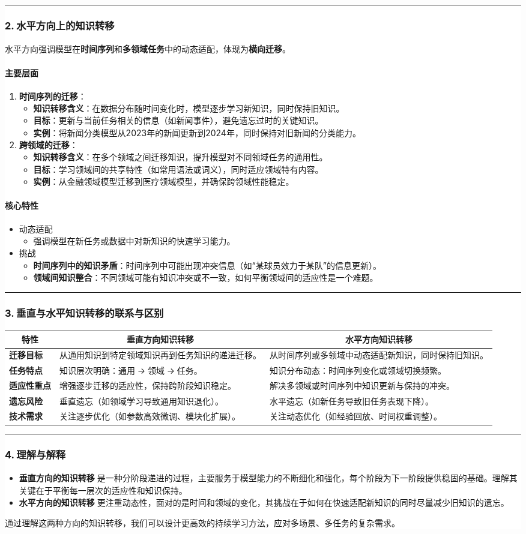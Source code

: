 ------

### 2. **水平方向上的知识转移**

水平方向强调模型在**时间序列**和**多领域任务**中的动态适配，体现为**横向迁移**。

#### **主要层面**

1. **时间序列的迁移**：
   - **知识转移含义**：在数据分布随时间变化时，模型逐步学习新知识，同时保持旧知识。
   - **目标**：更新与当前任务相关的信息（如新闻事件），避免遗忘过时的关键知识。
   - **实例**：将新闻分类模型从2023年的新闻更新到2024年，同时保持对旧新闻的分类能力。
2. **跨领域的迁移**：
   - **知识转移含义**：在多个领域之间迁移知识，提升模型对不同领域任务的通用性。
   - **目标**：学习领域间的共享特性（如常用语法或词义），同时适应领域特有内容。
   - **实例**：从金融领域模型迁移到医疗领域模型，并确保跨领域性能稳定。

#### **核心特性**

- 动态适配
  - 强调模型在新任务或数据中对新知识的快速学习能力。
- 挑战
  - **时间序列中的知识矛盾**：时间序列中可能出现冲突信息（如“某球员效力于某队”的信息更新）。
  - **领域间知识整合**：不同领域可能有知识冲突或不一致，如何平衡领域间的适应性是一个难题。

------

### 3. **垂直与水平知识转移的联系与区别**

| **特性**       | **垂直方向知识转移**                             | **水平方向知识转移**                                 |
| -------------- | ------------------------------------------------ | ---------------------------------------------------- |
| **迁移目标**   | 从通用知识到特定领域知识再到任务知识的递进迁移。 | 从时间序列或多领域中动态适配新知识，同时保持旧知识。 |
| **任务特点**   | 知识层次明确：通用 → 领域 → 任务。               | 知识分布动态：时间序列变化或领域切换频繁。           |
| **适应性重点** | 增强逐步迁移的适应性，保持跨阶段知识稳定。       | 解决多领域或时间序列中知识更新与保持的冲突。         |
| **遗忘风险**   | 垂直遗忘（如领域学习导致通用知识退化）。         | 水平遗忘（如新任务导致旧任务表现下降）。             |
| **技术需求**   | 关注逐步优化（如参数高效微调、模块化扩展）。     | 关注动态优化（如经验回放、时间权重调整）。           |

------

### 4. **理解与解释**

- **垂直方向的知识转移** 是一种分阶段递进的过程，主要服务于模型能力的不断细化和强化，每个阶段为下一阶段提供稳固的基础。理解其关键在于平衡每一层次的适应性和知识保持。
- **水平方向的知识转移** 更注重动态性，面对的是时间和领域的变化，其挑战在于如何在快速适配新知识的同时尽量减少旧知识的遗忘。

通过理解这两种方向的知识转移，我们可以设计更高效的持续学习方法，应对多场景、多任务的复杂需求。
